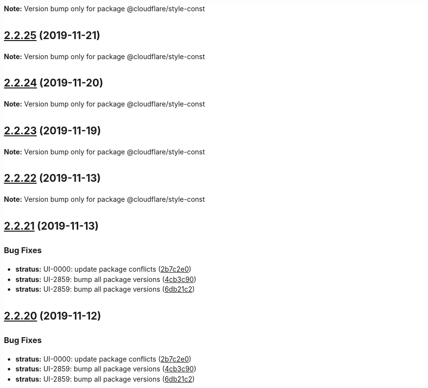 **Note:** Version bump only for package @cloudflare/style-const

## [2.2.25](http://stash.cfops.it:7999/fe/stratus/compare/@cloudflare/style-const@2.2.24...@cloudflare/style-const@2.2.25) (2019-11-21)

**Note:** Version bump only for package @cloudflare/style-const

## [2.2.24](http://stash.cfops.it:7999/fe/stratus/compare/@cloudflare/style-const@2.2.22...@cloudflare/style-const@2.2.24) (2019-11-20)

**Note:** Version bump only for package @cloudflare/style-const

## [2.2.23](http://stash.cfops.it:7999/fe/stratus/compare/@cloudflare/style-const@2.2.22...@cloudflare/style-const@2.2.23) (2019-11-19)

**Note:** Version bump only for package @cloudflare/style-const

## [2.2.22](http://stash.cfops.it:7999/fe/stratus/compare/@cloudflare/style-const@2.2.21...@cloudflare/style-const@2.2.22) (2019-11-13)

**Note:** Version bump only for package @cloudflare/style-const

## [2.2.21](http://stash.cfops.it:7999/fe/stratus/compare/@cloudflare/style-const@2.2.15...@cloudflare/style-const@2.2.21) (2019-11-13)

### Bug Fixes

- **stratus:** UI-0000: update package conflicts ([2b7c2e0](http://stash.cfops.it:7999/fe/stratus/commits/2b7c2e0))
- **stratus:** UI-2859: bump all package versions ([4cb3c90](http://stash.cfops.it:7999/fe/stratus/commits/4cb3c90))
- **stratus:** UI-2859: bump all package versions ([6db21c2](http://stash.cfops.it:7999/fe/stratus/commits/6db21c2))

## [2.2.20](http://stash.cfops.it:7999/fe/stratus/compare/@cloudflare/style-const@2.2.15...@cloudflare/style-const@2.2.20) (2019-11-12)

### Bug Fixes

- **stratus:** UI-0000: update package conflicts ([2b7c2e0](http://stash.cfops.it:7999/fe/stratus/commits/2b7c2e0))
- **stratus:** UI-2859: bump all package versions ([4cb3c90](http://stash.cfops.it:7999/fe/stratus/commits/4cb3c90))
- **stratus:** UI-2859: bump all package versions ([6db21c2](http://stash.cfops.it:7999/fe/stratus/commits/6db21c2))
